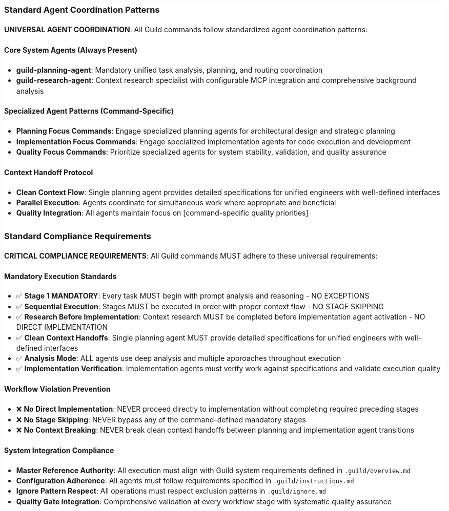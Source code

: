 ### Standard Agent Coordination Patterns

**UNIVERSAL AGENT COORDINATION**: All Guild commands follow standardized agent coordination patterns:

#### Core System Agents (Always Present)
- **guild-planning-agent**: Mandatory unified task analysis, planning, and routing coordination
- **guild-research-agent**: Context research specialist with configurable MCP integration and comprehensive background analysis

#### Specialized Agent Patterns (Command-Specific)
- **Planning Focus Commands**: Engage specialized planning agents for architectural design and strategic planning
- **Implementation Focus Commands**: Engage specialized implementation agents for code execution and development
- **Quality Focus Commands**: Prioritize specialized agents for system stability, validation, and quality assurance

#### Context Handoff Protocol
- **Clean Context Flow**: Single planning agent provides detailed specifications for unified engineers with well-defined interfaces
- **Parallel Execution**: Agents coordinate for simultaneous work where appropriate and beneficial
- **Quality Integration**: All agents maintain focus on [command-specific quality priorities]

### Standard Compliance Requirements

**CRITICAL COMPLIANCE REQUIREMENTS**: All Guild commands MUST adhere to these universal requirements:

#### Mandatory Execution Standards
- ✅ **Stage 1 MANDATORY**: Every task MUST begin with prompt analysis and reasoning - NO EXCEPTIONS
- ✅ **Sequential Execution**: Stages MUST be executed in order with proper context flow - NO STAGE SKIPPING
- ✅ **Research Before Implementation**: Context research MUST be completed before implementation agent activation - NO DIRECT IMPLEMENTATION
- ✅ **Clean Context Handoffs**: Single planning agent MUST provide detailed specifications for unified engineers with well-defined interfaces
- ✅ **Analysis Mode**: ALL agents use deep analysis and multiple approaches throughout execution
- ✅ **Implementation Verification**: Implementation agents must verify work against specifications and validate execution quality

#### Workflow Violation Prevention
- ❌ **No Direct Implementation**: NEVER proceed directly to implementation without completing required preceding stages
- ❌ **No Stage Skipping**: NEVER bypass any of the command-defined mandatory stages
- ❌ **No Context Breaking**: NEVER break clean context handoffs between planning and implementation agent transitions

#### System Integration Compliance
- **Master Reference Authority**: All execution must align with Guild system requirements defined in `.guild/overview.md`
- **Configuration Adherence**: All agents must follow requirements specified in `.guild/instructions.md`
- **Ignore Pattern Respect**: All operations must respect exclusion patterns in `.guild/ignore.md`
- **Quality Gate Integration**: Comprehensive validation at every workflow stage with systematic quality assurance
